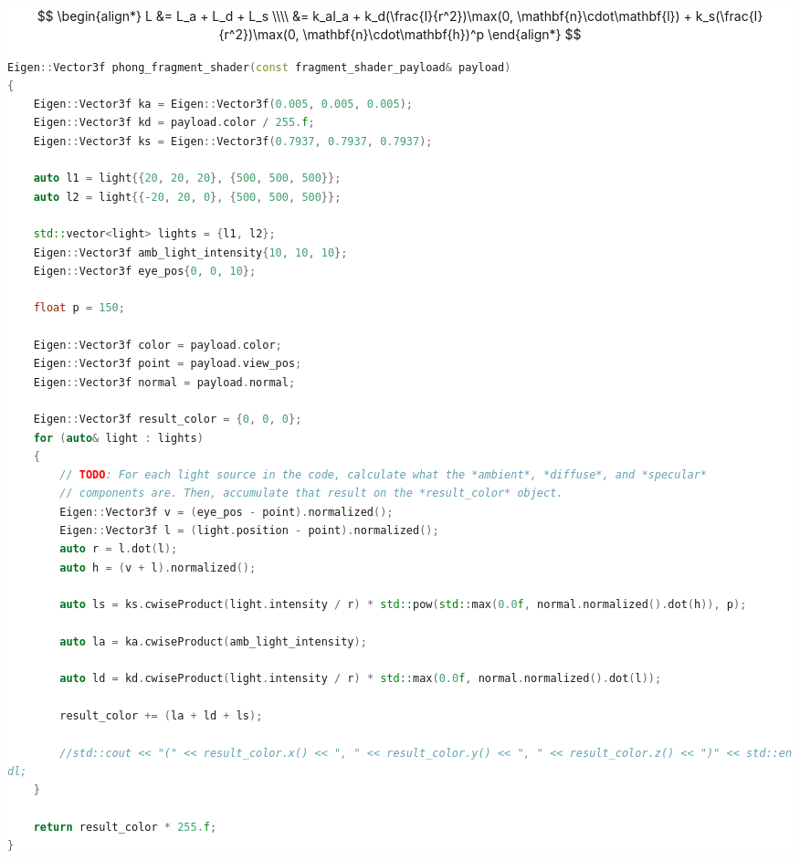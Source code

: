 $$
\begin{align*}
L &= L_a + L_d + L_s \\\\
&= k_aI_a + k_d(\frac{I}{r^2})\max(0, \mathbf{n}\cdot\mathbf{l}) + k_s(\frac{I}{r^2})\max(0, \mathbf{n}\cdot\mathbf{h})^p
\end{align*}
$$

```c++
Eigen::Vector3f phong_fragment_shader(const fragment_shader_payload& payload)
{
    Eigen::Vector3f ka = Eigen::Vector3f(0.005, 0.005, 0.005);
    Eigen::Vector3f kd = payload.color / 255.f;
    Eigen::Vector3f ks = Eigen::Vector3f(0.7937, 0.7937, 0.7937);

    auto l1 = light{{20, 20, 20}, {500, 500, 500}};
    auto l2 = light{{-20, 20, 0}, {500, 500, 500}};

    std::vector<light> lights = {l1, l2};
    Eigen::Vector3f amb_light_intensity{10, 10, 10};
    Eigen::Vector3f eye_pos{0, 0, 10};

    float p = 150;

    Eigen::Vector3f color = payload.color;
    Eigen::Vector3f point = payload.view_pos;
    Eigen::Vector3f normal = payload.normal;

    Eigen::Vector3f result_color = {0, 0, 0};
    for (auto& light : lights)
    {
        // TODO: For each light source in the code, calculate what the *ambient*, *diffuse*, and *specular* 
        // components are. Then, accumulate that result on the *result_color* object.
        Eigen::Vector3f v = (eye_pos - point).normalized();
        Eigen::Vector3f l = (light.position - point).normalized();
        auto r = l.dot(l);
        auto h = (v + l).normalized();

        auto ls = ks.cwiseProduct(light.intensity / r) * std::pow(std::max(0.0f, normal.normalized().dot(h)), p);

        auto la = ka.cwiseProduct(amb_light_intensity);

        auto ld = kd.cwiseProduct(light.intensity / r) * std::max(0.0f, normal.normalized().dot(l));

        result_color += (la + ld + ls);

        //std::cout << "(" << result_color.x() << ", " << result_color.y() << ", " << result_color.z() << ")" << std::endl;
    }

    return result_color * 255.f;
}
```
